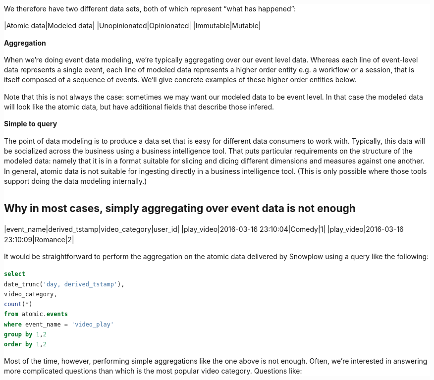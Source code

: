 We therefore have two different data sets, both of which represent “what has happened”:

|Atomic data|Modeled data|
|Unopinionated|Opinionated|
|Immutable|Mutable|

**Aggregation**

When we’re doing event data modeling, we’re typically aggregating over our event level data. Whereas each line of event-level data represents a single event, each line of modeled data represents a higher order entity e.g. a workflow or a session, that is itself composed of a sequence of events. We’ll give concrete examples of these higher order entities below.

Note that this is not always the case: sometimes we may want our modeled data to be event level. In that case the modeled data will look like the atomic data, but have additional fields that describe those infered.

**Simple to query**

The point of data modeling is to produce a data set that is easy for different data consumers to work with. Typically, this data will be socialized across the business using a business intelligence tool. That puts particular requirements on the structure of the modeled data: namely that it is in a format suitable for slicing and dicing different dimensions and measures against one another. In general, atomic data is not suitable for ingesting directly in a business intelligence tool. (This is only possible where those tools support doing the data modeling internally.)

## Why in most cases, simply aggregating over event data is not enough

|event_name|derived_tstamp|video_category|user_id|
|play_video|2016-03-16 23:10:04|Comedy|1|
|play_video|2016-03-16 23:10:09|Romance|2|


It would be straightforward to perform the aggregation on the atomic data delivered by Snowplow using a query like the following:

```sql
select
date_trunc('day, derived_tstamp'),
video_category,
count(*)
from atomic.events
where event_name = 'video_play'
group by 1,2
order by 1,2
```

Most of the time, however, performing simple aggregations like the one above is not enough. Often, we’re interested in answering more complicated questions than which is the most popular video category. Questions like:
